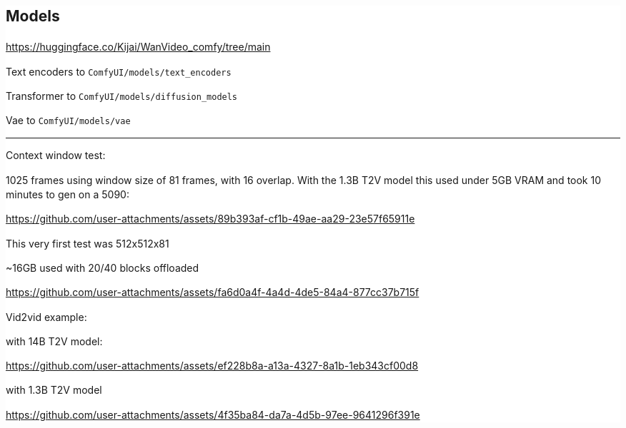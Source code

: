 ## Models

<https://huggingface.co/Kijai/WanVideo_comfy/tree/main>

Text encoders to `ComfyUI/models/text_encoders`

Transformer to `ComfyUI/models/diffusion_models`

Vae to `ComfyUI/models/vae`

---

Context window test:

1025 frames using window size of 81 frames, with 16 overlap. With the 1.3B T2V model this used under 5GB VRAM and took 10 minutes to gen on a 5090:

<https://github.com/user-attachments/assets/89b393af-cf1b-49ae-aa29-23e57f65911e>

This very first test was 512x512x81

~16GB used with 20/40 blocks offloaded

<https://github.com/user-attachments/assets/fa6d0a4f-4a4d-4de5-84a4-877cc37b715f>

Vid2vid example:

with 14B T2V model:

<https://github.com/user-attachments/assets/ef228b8a-a13a-4327-8a1b-1eb343cf00d8>

with 1.3B T2V model

<https://github.com/user-attachments/assets/4f35ba84-da7a-4d5b-97ee-9641296f391e>
